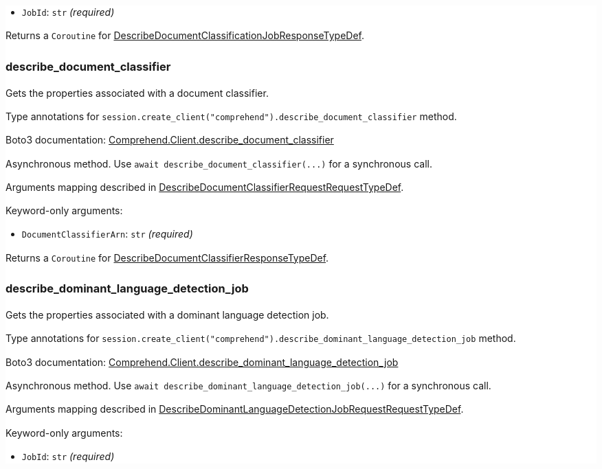 - `JobId`: `str` *(required)*

Returns a `Coroutine` for
[DescribeDocumentClassificationJobResponseTypeDef](./type_defs.md#describedocumentclassificationjobresponsetypedef).

<a id="describe_document_classifier"></a>

### describe_document_classifier

Gets the properties associated with a document classifier.

Type annotations for
`session.create_client("comprehend").describe_document_classifier` method.

Boto3 documentation:
[Comprehend.Client.describe_document_classifier](https://boto3.amazonaws.com/v1/documentation/api/latest/reference/services/comprehend.html#Comprehend.Client.describe_document_classifier)

Asynchronous method. Use `await describe_document_classifier(...)` for a
synchronous call.

Arguments mapping described in
[DescribeDocumentClassifierRequestRequestTypeDef](./type_defs.md#describedocumentclassifierrequestrequesttypedef).

Keyword-only arguments:

- `DocumentClassifierArn`: `str` *(required)*

Returns a `Coroutine` for
[DescribeDocumentClassifierResponseTypeDef](./type_defs.md#describedocumentclassifierresponsetypedef).

<a id="describe_dominant_language_detection_job"></a>

### describe_dominant_language_detection_job

Gets the properties associated with a dominant language detection job.

Type annotations for
`session.create_client("comprehend").describe_dominant_language_detection_job`
method.

Boto3 documentation:
[Comprehend.Client.describe_dominant_language_detection_job](https://boto3.amazonaws.com/v1/documentation/api/latest/reference/services/comprehend.html#Comprehend.Client.describe_dominant_language_detection_job)

Asynchronous method. Use `await describe_dominant_language_detection_job(...)`
for a synchronous call.

Arguments mapping described in
[DescribeDominantLanguageDetectionJobRequestRequestTypeDef](./type_defs.md#describedominantlanguagedetectionjobrequestrequesttypedef).

Keyword-only arguments:

- `JobId`: `str` *(required)*
